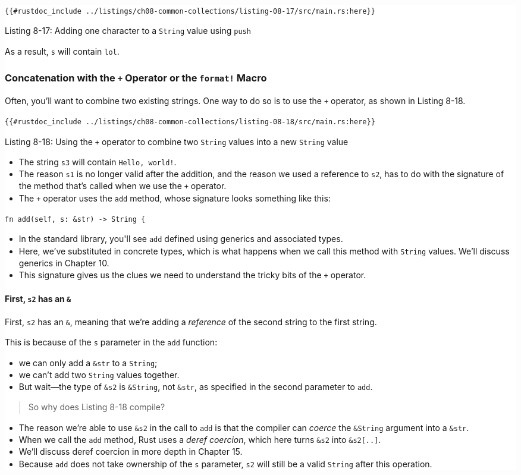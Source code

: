 ```rust, editable
{{#rustdoc_include ../listings/ch08-common-collections/listing-08-17/src/main.rs:here}}
```

<span class="caption">Listing 8-17: Adding one character to a `String` value
using `push`</span>

As a result, `s` will contain `lol`.

### Concatenation with the `+` Operator or the `format!` Macro

Often, you’ll want to combine two existing strings. One way to do so is to use
the `+` operator, as shown in Listing 8-18.

```rust, editable
{{#rustdoc_include ../listings/ch08-common-collections/listing-08-18/src/main.rs:here}}
```

<span class="caption">Listing 8-18: Using the `+` operator to combine two
`String` values into a new `String` value</span>

- The string `s3` will contain `Hello, world!`.
- The reason `s1` is no longer
  valid after the addition, and the reason we used a reference to `s2`, has to do
  with the signature of the method that’s called when we use the `+` operator.
- The `+` operator uses the `add` method, whose signature looks something like
  this:

```rust,ignore
fn add(self, s: &str) -> String {
```

- In the standard library, you'll see `add` defined using generics and associated
  types.
- Here, we’ve substituted in concrete types, which is what happens when we
  call this method with `String` values. We’ll discuss generics in Chapter 10.
- This signature gives us the clues we need to understand the tricky bits of the
  `+` operator.

#### First, `s2` has an `&`

First, `s2` has an `&`, meaning that we’re adding a *reference* of the second
string to the first string.

This is because of the `s` parameter in the `add`
function:

- we can only add a `&str` to a `String`;
- we can’t add two `String`
  values together.
- But wait—the type of `&s2` is `&String`, not `&str`, as
  specified in the second parameter to `add`.

> So why does Listing 8-18 compile?

- The reason we’re able to use `&s2` in the call to `add` is that the compiler
  can *coerce* the `&String` argument into a `&str`.
- When we call the `add` method, Rust uses a *deref coercion*, which here turns `&s2` into `&s2[..]`.
- We’ll discuss deref coercion in more depth in Chapter 15.
- Because `add` does not take ownership of the `s` parameter, `s2` will still be a valid `String` after this operation.
